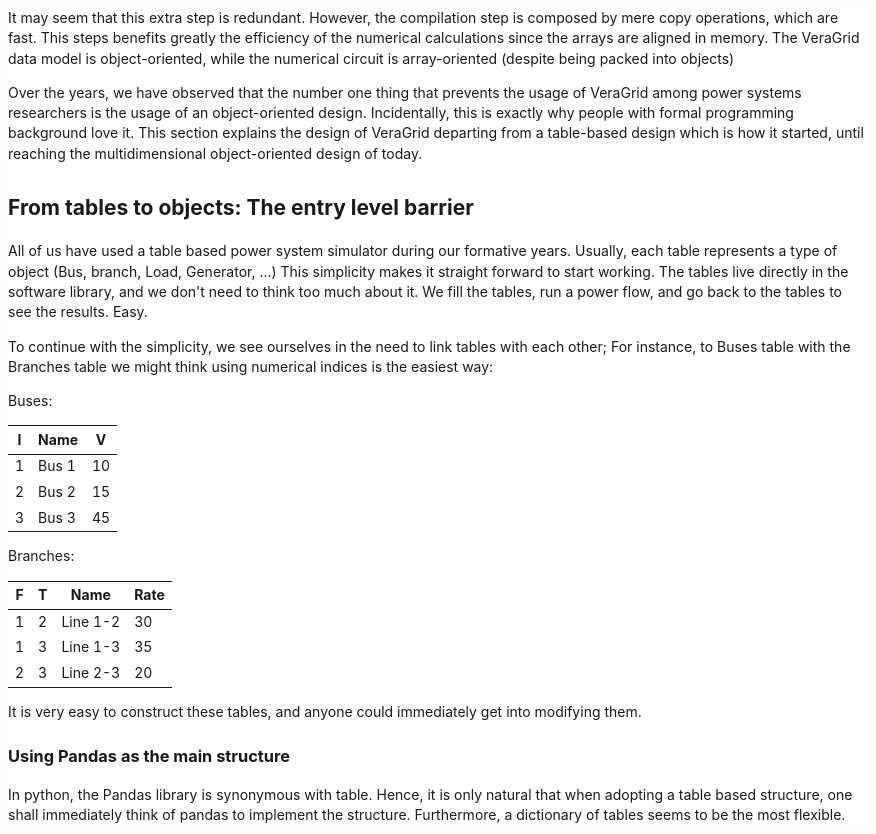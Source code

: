 It may seem that this extra step is redundant. However, the compilation step is composed by mere copy operations,
which are fast. This steps benefits greatly the efficiency of the numerical calculations since the arrays are
aligned in memory. The VeraGrid data model is object-oriented, while the numerical circuit is array-oriented
(despite being packed into objects)


Over the years, we have observed that the number one thing that prevents the usage of VeraGrid
among power systems researchers is the usage of an object-oriented design. Incidentally,
this is exactly why people with formal programming background love it. This section
explains the design of VeraGrid departing from a table-based design which is how it started,
until reaching the multidimensional object-oriented design of today.

## From tables to objects: The entry level barrier

All of us have used a table based power system simulator during our formative years.
Usually, each table represents a type of object (Bus, branch, Load, Generator, ...)
This simplicity makes it straight forward to start working. The tables live directly
in the software library, and we don't need to think too much about it. We fill the tables,
run a power flow, and go back to the tables to see the results. Easy.

To continue with the simplicity, we see ourselves in the need to link tables with
each other; For instance, to Buses table with the Branches table we might think
using numerical indices is the easiest way:

Buses:


| I | Name  | V  |
|---|-------|----|
| 1 | Bus 1 | 10 |
| 2 | Bus 2 | 15 |
| 3 | Bus 3 | 45 |

Branches:

| F | T | Name     | Rate |
|---|---|----------|------|
| 1 | 2 | Line 1-2 | 30   |
| 1 | 3 | Line 1-3 | 35   |
| 2 | 3 | Line 2-3 | 20   |


It is very easy to construct these tables, and anyone could immediately get
into modifying them.


### Using Pandas as the main structure

In python, the Pandas library is synonymous with table. Hence, it is only natural
that when adopting a table based structure, one shall immediately think of pandas
to implement the structure. Furthermore, a dictionary of tables seems to be the
most flexible.
